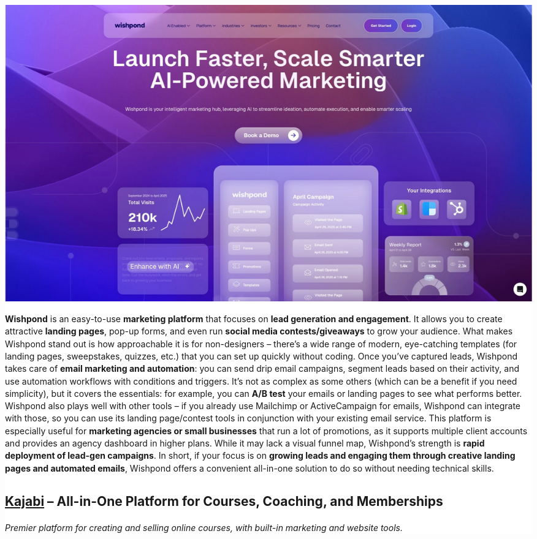 ![Wishpond Screenshot](image/wishpond.webp)


**Wishpond** is an easy-to-use **marketing platform** that focuses on **lead generation and engagement**. It allows you to create attractive **landing pages**, pop-up forms, and even run **social media contests/giveaways** to grow your audience. What makes Wishpond stand out is how approachable it is for non-designers – there’s a wide range of modern, eye-catching templates (for landing pages, sweepstakes, quizzes, etc.) that you can set up quickly without coding. Once you’ve captured leads, Wishpond takes care of **email marketing and automation**: you can send drip email campaigns, segment leads based on their activity, and use automation workflows with conditions and triggers. It’s not as complex as some others (which can be a benefit if you need simplicity), but it covers the essentials: for example, you can **A/B test** your emails or landing pages to see what performs better. Wishpond also plays well with other tools – if you already use Mailchimp or ActiveCampaign for emails, Wishpond can integrate with those, so you can use its landing page/contest tools in conjunction with your existing email service. This platform is especially useful for **marketing agencies or small businesses** that run a lot of promotions, as it supports multiple client accounts and provides an agency dashboard in higher plans. While it may lack a visual funnel map, Wishpond’s strength is **rapid deployment of lead-gen campaigns**. In short, if your focus is on **growing leads and engaging them through creative landing pages and automated emails**, Wishpond offers a convenient all-in-one solution to do so without needing technical skills.

## [Kajabi](https://kajabi.com) – All-in-One Platform for Courses, Coaching, and Memberships

*Premier platform for creating and selling online courses, with built-in marketing and website tools.*
